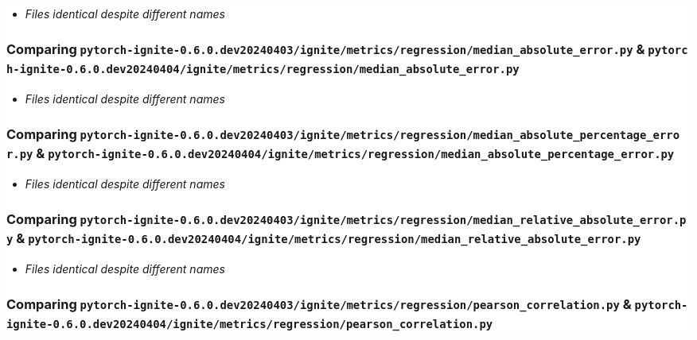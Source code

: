  * *Files identical despite different names*

### Comparing `pytorch-ignite-0.6.0.dev20240403/ignite/metrics/regression/median_absolute_error.py` & `pytorch-ignite-0.6.0.dev20240404/ignite/metrics/regression/median_absolute_error.py`

 * *Files identical despite different names*

### Comparing `pytorch-ignite-0.6.0.dev20240403/ignite/metrics/regression/median_absolute_percentage_error.py` & `pytorch-ignite-0.6.0.dev20240404/ignite/metrics/regression/median_absolute_percentage_error.py`

 * *Files identical despite different names*

### Comparing `pytorch-ignite-0.6.0.dev20240403/ignite/metrics/regression/median_relative_absolute_error.py` & `pytorch-ignite-0.6.0.dev20240404/ignite/metrics/regression/median_relative_absolute_error.py`

 * *Files identical despite different names*

### Comparing `pytorch-ignite-0.6.0.dev20240403/ignite/metrics/regression/pearson_correlation.py` & `pytorch-ignite-0.6.0.dev20240404/ignite/metrics/regression/pearson_correlation.py`

